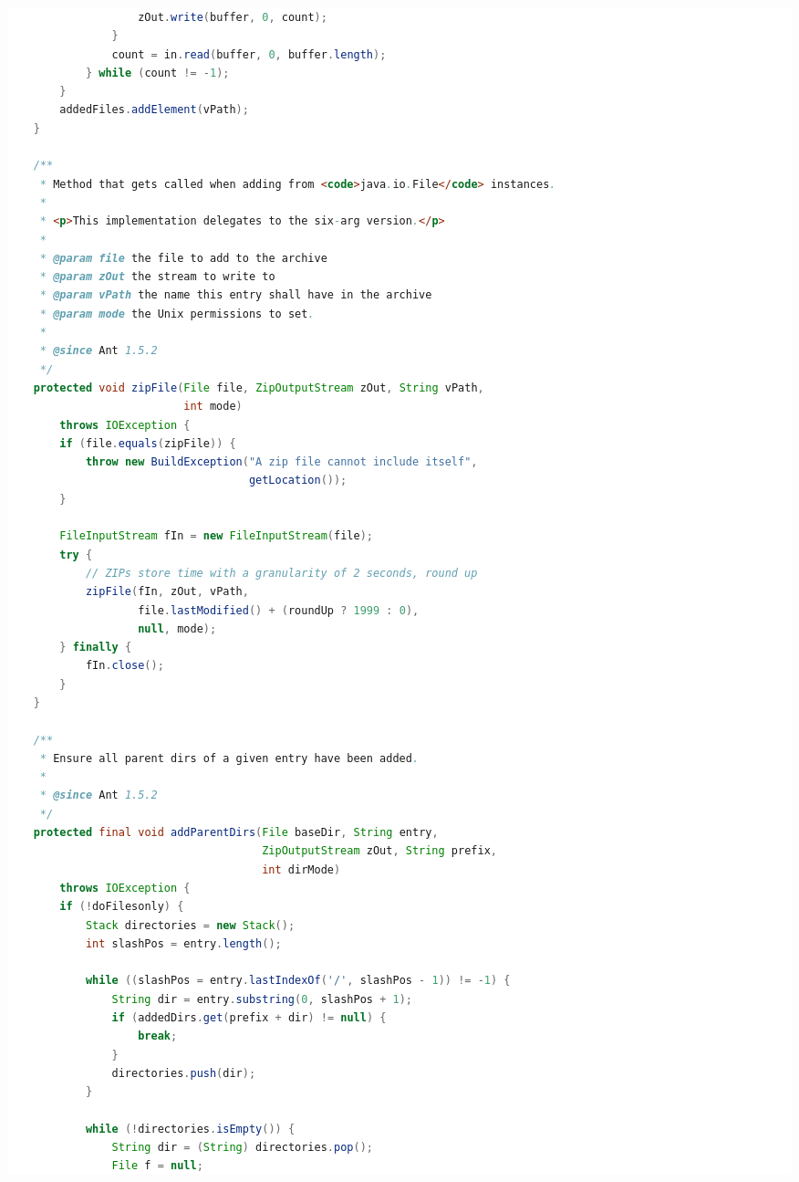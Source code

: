 ```java
                    zOut.write(buffer, 0, count);
                }
                count = in.read(buffer, 0, buffer.length);
            } while (count != -1);
        }
        addedFiles.addElement(vPath);
    }

    /**
     * Method that gets called when adding from <code>java.io.File</code> instances.
     *
     * <p>This implementation delegates to the six-arg version.</p>
     *
     * @param file the file to add to the archive
     * @param zOut the stream to write to
     * @param vPath the name this entry shall have in the archive
     * @param mode the Unix permissions to set.
     *
     * @since Ant 1.5.2
     */
    protected void zipFile(File file, ZipOutputStream zOut, String vPath,
                           int mode)
        throws IOException {
        if (file.equals(zipFile)) {
            throw new BuildException("A zip file cannot include itself",
                                     getLocation());
        }

        FileInputStream fIn = new FileInputStream(file);
        try {
            // ZIPs store time with a granularity of 2 seconds, round up
            zipFile(fIn, zOut, vPath,
                    file.lastModified() + (roundUp ? 1999 : 0),
                    null, mode);
        } finally {
            fIn.close();
        }
    }

    /**
     * Ensure all parent dirs of a given entry have been added.
     *
     * @since Ant 1.5.2
     */
    protected final void addParentDirs(File baseDir, String entry,
                                       ZipOutputStream zOut, String prefix,
                                       int dirMode)
        throws IOException {
        if (!doFilesonly) {
            Stack directories = new Stack();
            int slashPos = entry.length();

            while ((slashPos = entry.lastIndexOf('/', slashPos - 1)) != -1) {
                String dir = entry.substring(0, slashPos + 1);
                if (addedDirs.get(prefix + dir) != null) {
                    break;
                }
                directories.push(dir);
            }

            while (!directories.isEmpty()) {
                String dir = (String) directories.pop();
                File f = null;
```
